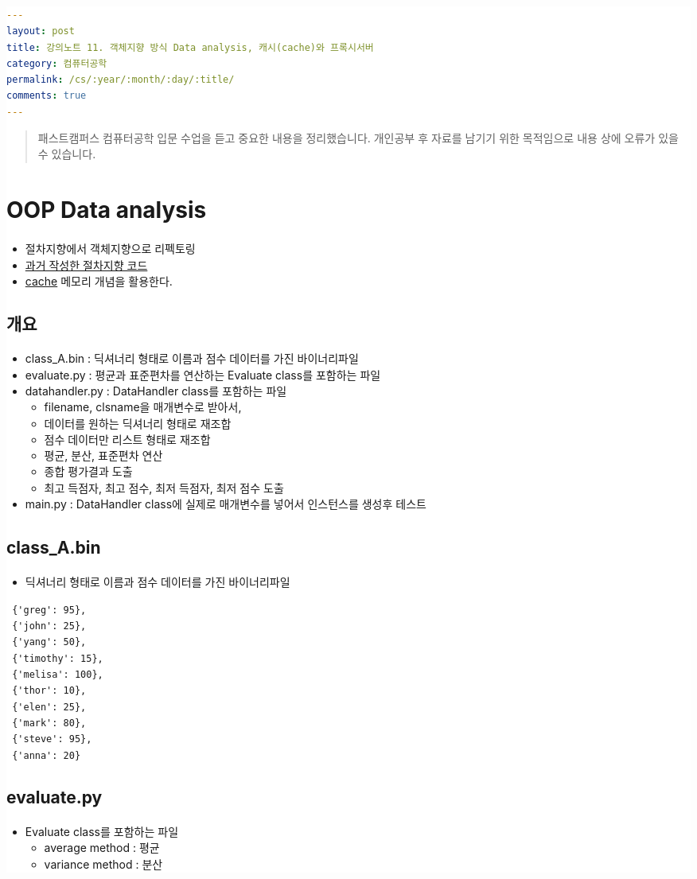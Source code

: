 ```yaml
---
layout: post
title: 강의노트 11. 객체지향 방식 Data analysis, 캐시(cache)와 프록시서버
category: 컴퓨터공학
permalink: /cs/:year/:month/:day/:title/
comments: true
---
```

> 패스트캠퍼스 컴퓨터공학 입문 수업을 듣고 중요한 내용을 정리했습니다. 개인공부 후 자료를 남기기 위한 목적임으로 내용 상에 오류가 있을 수 있습니다.


# OOP Data analysis
- 절차지향에서 객체지향으로 리펙토링
- [과거 작성한 절차지향 코드](https://zehye.github.io/cs/2017/04/05/cs-05/)
- [cache](https://ko.wikipedia.org/wiki/%EC%BA%90%EC%8B%9C) 메모리 개념을 활용한다.


## 개요
- class_A.bin : 딕셔너리 형태로 이름과 점수 데이터를 가진 바이너리파일
- evaluate.py : 평균과 표준편차를 연산하는 Evaluate class를 포함하는 파일
- datahandler.py : DataHandler class를 포함하는 파일
  - filename, clsname을 매개변수로 받아서,
  - 데이터를 원하는 딕셔너리 형태로 재조합
  - 점수 데이터만 리스트 형태로 재조합
  - 평균, 분산, 표준편차 연산
  - 종합 평가결과 도출
  - 최고 득점자, 최고 점수, 최저 득점자, 최저 점수 도출
- main.py : DataHandler class에 실제로 매개변수를 넣어서 인스턴스를 생성후 테스트  

## class_A.bin
- 딕셔너리 형태로 이름과 점수 데이터를 가진 바이너리파일

```shell
 {'greg': 95},
 {'john': 25},
 {'yang': 50},
 {'timothy': 15},
 {'melisa': 100},
 {'thor': 10},
 {'elen': 25},
 {'mark': 80},
 {'steve': 95},
 {'anna': 20}
```

## evaluate.py
- Evaluate class를 포함하는 파일
  - average method : 평균
  - variance method : 분산
